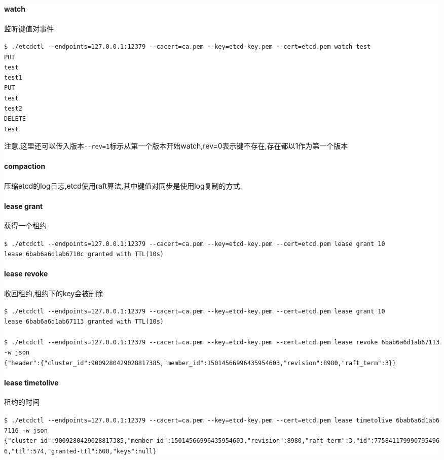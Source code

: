 #### watch

监听键值对事件

```shell
$ ./etcdctl --endpoints=127.0.0.1:12379 --cacert=ca.pem --key=etcd-key.pem --cert=etcd.pem watch test
PUT
test
test1
PUT
test
test2
DELETE
test
```

注意,这里还可以传入版本`--rev=1`标示从第一个版本开始watch,rev=0表示键不存在,存在都以1作为第一个版本

#### compaction

压缩etcd的log日志,etcd使用raft算法,其中键值对同步是使用log复制的方式.

#### lease grant

获得一个租约

```shell
$ ./etcdctl --endpoints=127.0.0.1:12379 --cacert=ca.pem --key=etcd-key.pem --cert=etcd.pem lease grant 10
lease 6bab6a6d1ab6710c granted with TTL(10s)
```

#### lease revoke

收回租约,租约下的key会被删除

```shell
$ ./etcdctl --endpoints=127.0.0.1:12379 --cacert=ca.pem --key=etcd-key.pem --cert=etcd.pem lease grant 10
lease 6bab6a6d1ab67113 granted with TTL(10s)

$ ./etcdctl --endpoints=127.0.0.1:12379 --cacert=ca.pem --key=etcd-key.pem --cert=etcd.pem lease revoke 6bab6a6d1ab67113 -w json
{"header":{"cluster_id":9009280429028817385,"member_id":15014566996435954603,"revision":8980,"raft_term":3}}
```

#### lease timetolive

租约的时间

```shell
$ ./etcdctl --endpoints=127.0.0.1:12379 --cacert=ca.pem --key=etcd-key.pem --cert=etcd.pem lease timetolive 6bab6a6d1ab67116 -w json
{"cluster_id":9009280429028817385,"member_id":15014566996435954603,"revision":8980,"raft_term":3,"id":7758411799907954966,"ttl":574,"granted-ttl":600,"keys":null}
```
